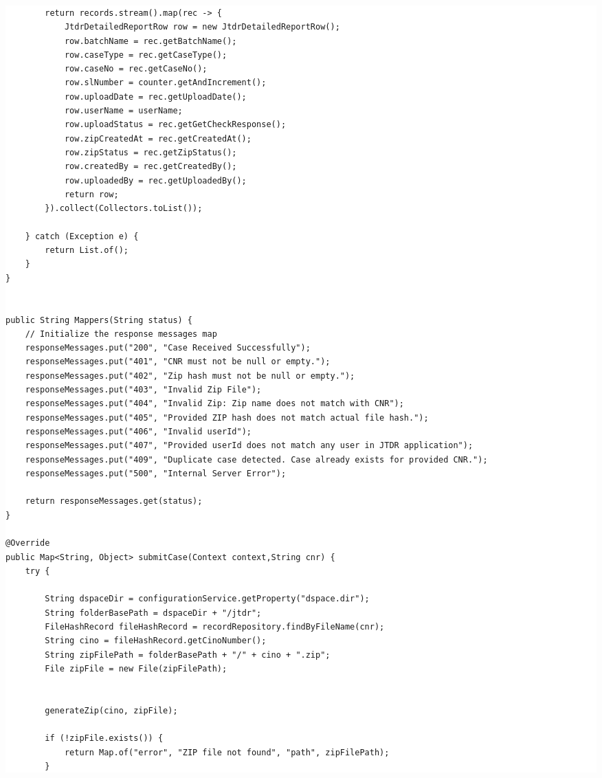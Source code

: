             return records.stream().map(rec -> {
                JtdrDetailedReportRow row = new JtdrDetailedReportRow();
                row.batchName = rec.getBatchName();
                row.caseType = rec.getCaseType();
                row.caseNo = rec.getCaseNo();
                row.slNumber = counter.getAndIncrement();
                row.uploadDate = rec.getUploadDate();
                row.userName = userName;
                row.uploadStatus = rec.getGetCheckResponse();
                row.zipCreatedAt = rec.getCreatedAt();
                row.zipStatus = rec.getZipStatus();
                row.createdBy = rec.getCreatedBy();
                row.uploadedBy = rec.getUploadedBy();
                return row;
            }).collect(Collectors.toList());

        } catch (Exception e) {
            return List.of();
        }
    }


    public String Mappers(String status) {
        // Initialize the response messages map
        responseMessages.put("200", "Case Received Successfully");
        responseMessages.put("401", "CNR must not be null or empty.");
        responseMessages.put("402", "Zip hash must not be null or empty.");
        responseMessages.put("403", "Invalid Zip File");
        responseMessages.put("404", "Invalid Zip: Zip name does not match with CNR");
        responseMessages.put("405", "Provided ZIP hash does not match actual file hash.");
        responseMessages.put("406", "Invalid userId");
        responseMessages.put("407", "Provided userId does not match any user in JTDR application");
        responseMessages.put("409", "Duplicate case detected. Case already exists for provided CNR.");
        responseMessages.put("500", "Internal Server Error");

        return responseMessages.get(status);
    }

    @Override
    public Map<String, Object> submitCase(Context context,String cnr) {
        try {

            String dspaceDir = configurationService.getProperty("dspace.dir");
            String folderBasePath = dspaceDir + "/jtdr";
            FileHashRecord fileHashRecord = recordRepository.findByFileName(cnr);
            String cino = fileHashRecord.getCinoNumber();
            String zipFilePath = folderBasePath + "/" + cino + ".zip";
            File zipFile = new File(zipFilePath);


            generateZip(cino, zipFile);

            if (!zipFile.exists()) {
                return Map.of("error", "ZIP file not found", "path", zipFilePath);
            }
